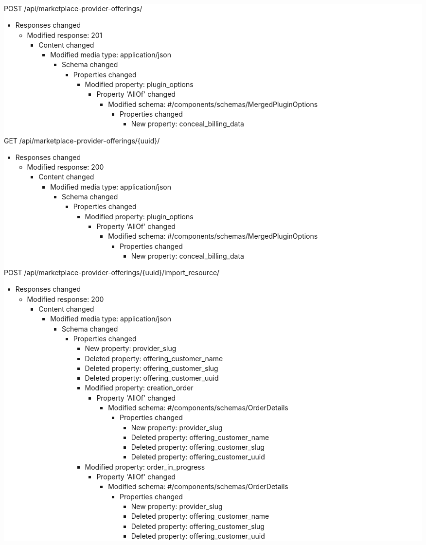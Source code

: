POST /api/marketplace-provider-offerings/

- Responses changed
  - Modified response: 201
    - Content changed
      - Modified media type: application/json
        - Schema changed
          - Properties changed
            - Modified property: plugin_options
              - Property 'AllOf' changed
                - Modified schema: #/components/schemas/MergedPluginOptions
                  - Properties changed
                    - New property: conceal_billing_data

GET /api/marketplace-provider-offerings/{uuid}/

- Responses changed
  - Modified response: 200
    - Content changed
      - Modified media type: application/json
        - Schema changed
          - Properties changed
            - Modified property: plugin_options
              - Property 'AllOf' changed
                - Modified schema: #/components/schemas/MergedPluginOptions
                  - Properties changed
                    - New property: conceal_billing_data

POST /api/marketplace-provider-offerings/{uuid}/import_resource/

- Responses changed
  - Modified response: 200
    - Content changed
      - Modified media type: application/json
        - Schema changed
          - Properties changed
            - New property: provider_slug
            - Deleted property: offering_customer_name
            - Deleted property: offering_customer_slug
            - Deleted property: offering_customer_uuid
            - Modified property: creation_order
              - Property 'AllOf' changed
                - Modified schema: #/components/schemas/OrderDetails
                  - Properties changed
                    - New property: provider_slug
                    - Deleted property: offering_customer_name
                    - Deleted property: offering_customer_slug
                    - Deleted property: offering_customer_uuid
            - Modified property: order_in_progress
              - Property 'AllOf' changed
                - Modified schema: #/components/schemas/OrderDetails
                  - Properties changed
                    - New property: provider_slug
                    - Deleted property: offering_customer_name
                    - Deleted property: offering_customer_slug
                    - Deleted property: offering_customer_uuid
